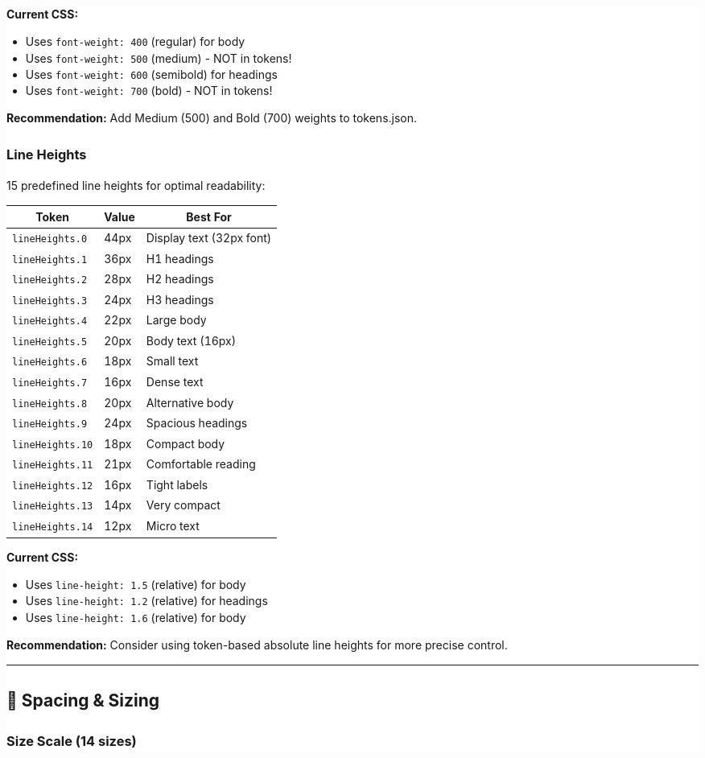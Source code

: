**Current CSS:**
- Uses `font-weight: 400` (regular) for body
- Uses `font-weight: 500` (medium) - NOT in tokens!
- Uses `font-weight: 600` (semibold) for headings
- Uses `font-weight: 700` (bold) - NOT in tokens!

**Recommendation:** Add Medium (500) and Bold (700) weights to tokens.json.

### Line Heights

15 predefined line heights for optimal readability:

| Token | Value | Best For |
|-------|-------|----------|
| `lineHeights.0` | 44px | Display text (32px font) |
| `lineHeights.1` | 36px | H1 headings |
| `lineHeights.2` | 28px | H2 headings |
| `lineHeights.3` | 24px | H3 headings |
| `lineHeights.4` | 22px | Large body |
| `lineHeights.5` | 20px | Body text (16px) |
| `lineHeights.6` | 18px | Small text |
| `lineHeights.7` | 16px | Dense text |
| `lineHeights.8` | 20px | Alternative body |
| `lineHeights.9` | 24px | Spacious headings |
| `lineHeights.10` | 18px | Compact body |
| `lineHeights.11` | 21px | Comfortable reading |
| `lineHeights.12` | 16px | Tight labels |
| `lineHeights.13` | 14px | Very compact |
| `lineHeights.14` | 12px | Micro text |

**Current CSS:**
- Uses `line-height: 1.5` (relative) for body
- Uses `line-height: 1.2` (relative) for headings
- Uses `line-height: 1.6` (relative) for body

**Recommendation:** Consider using token-based absolute line heights for more precise control.

---

## 📏 Spacing & Sizing

### Size Scale (14 sizes)
